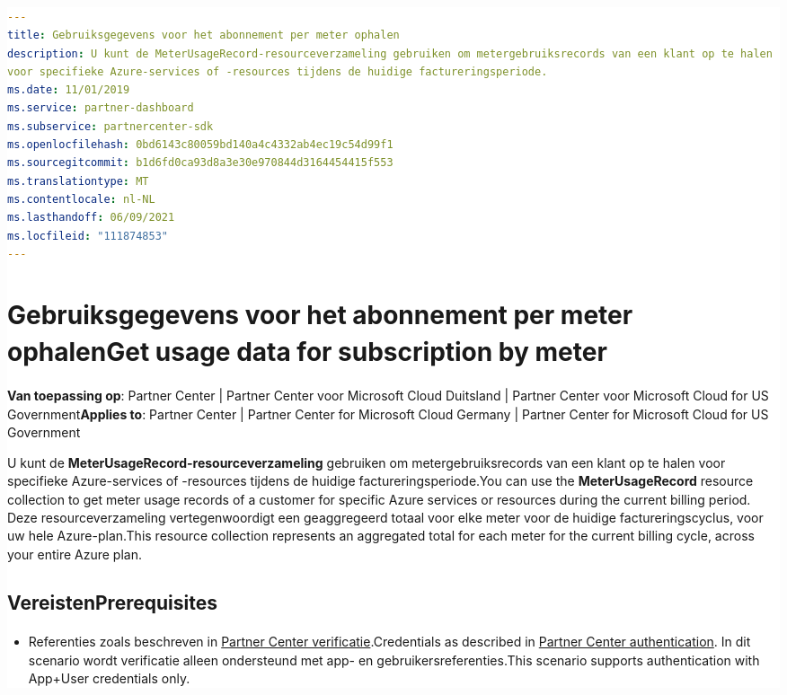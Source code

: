 ```yaml
---
title: Gebruiksgegevens voor het abonnement per meter ophalen
description: U kunt de MeterUsageRecord-resourceverzameling gebruiken om metergebruiksrecords van een klant op te halen voor specifieke Azure-services of -resources tijdens de huidige factureringsperiode.
ms.date: 11/01/2019
ms.service: partner-dashboard
ms.subservice: partnercenter-sdk
ms.openlocfilehash: 0bd6143c80059bd140a4c4332ab4ec19c54d99f1
ms.sourcegitcommit: b1d6fd0ca93d8a3e30e970844d3164454415f553
ms.translationtype: MT
ms.contentlocale: nl-NL
ms.lasthandoff: 06/09/2021
ms.locfileid: "111874853"
---
```

# <a name="get-usage-data-for-subscription-by-meter"></a><span data-ttu-id="1e296-103">Gebruiksgegevens voor het abonnement per meter ophalen</span><span class="sxs-lookup"><span data-stu-id="1e296-103">Get usage data for subscription by meter</span></span>

<span data-ttu-id="1e296-104">**Van toepassing op**: Partner Center | Partner Center voor Microsoft Cloud Duitsland | Partner Center voor Microsoft Cloud for US Government</span><span class="sxs-lookup"><span data-stu-id="1e296-104">**Applies to**: Partner Center | Partner Center for Microsoft Cloud Germany | Partner Center for Microsoft Cloud for US Government</span></span>

<span data-ttu-id="1e296-105">U kunt de **MeterUsageRecord-resourceverzameling** gebruiken om metergebruiksrecords van een klant op te halen voor specifieke Azure-services of -resources tijdens de huidige factureringsperiode.</span><span class="sxs-lookup"><span data-stu-id="1e296-105">You can use the **MeterUsageRecord** resource collection to get meter usage records of a customer for specific Azure services or resources during the current billing period.</span></span> <span data-ttu-id="1e296-106">Deze resourceverzameling vertegenwoordigt een geaggregeerd totaal voor elke meter voor de huidige factureringscyclus, voor uw hele Azure-plan.</span><span class="sxs-lookup"><span data-stu-id="1e296-106">This resource collection represents an aggregated total for each meter for the current billing cycle, across your entire Azure plan.</span></span>

## <a name="prerequisites"></a><span data-ttu-id="1e296-107">Vereisten</span><span class="sxs-lookup"><span data-stu-id="1e296-107">Prerequisites</span></span>

- <span data-ttu-id="1e296-108">Referenties zoals beschreven in [Partner Center verificatie](partner-center-authentication.md).</span><span class="sxs-lookup"><span data-stu-id="1e296-108">Credentials as described in [Partner Center authentication](partner-center-authentication.md).</span></span> <span data-ttu-id="1e296-109">In dit scenario wordt verificatie alleen ondersteund met app- en gebruikersreferenties.</span><span class="sxs-lookup"><span data-stu-id="1e296-109">This scenario supports authentication with App+User credentials only.</span></span>
